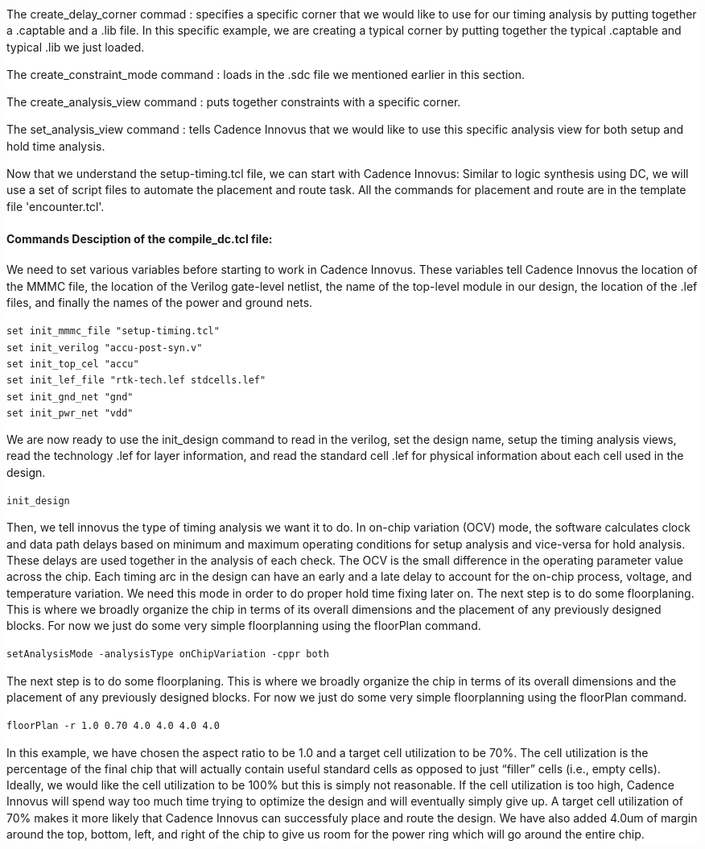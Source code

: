 The create_delay_corner commad : specifies a specific corner that we would like to use for our timing analysis by putting together a .captable and a .lib file. In this specific example, we are creating a typical corner by putting together the typical .captable and typical .lib we just loaded.

The create_constraint_mode command : loads in the .sdc file we mentioned earlier in this section. 

The create_analysis_view command : puts together constraints with a specific corner.  

The set_analysis_view command : tells Cadence Innovus that we would like to use this specific analysis view for both setup and hold time analysis.

Now that we understand the setup-timing.tcl file, we can start with Cadence Innovus:
Similar to logic synthesis using DC, we will use a set of script files to automate the placement and route task. All the commands for placement and route are in the template file 'encounter.tcl'.

#### Commands Desciption of the compile_dc.tcl file: 
We need to set various variables before starting to work in Cadence Innovus. These variables tell Cadence Innovus the location of the MMMC file, the location of the Verilog gate-level netlist, the name of the top-level module in our design, the location of the .lef files, and finally the names of the power and ground nets.
```
set init_mmmc_file "setup-timing.tcl"
set init_verilog "accu-post-syn.v"
set init_top_cel "accu"
set init_lef_file "rtk-tech.lef stdcells.lef"
set init_gnd_net "gnd"
set init_pwr_net "vdd"
```
We are now ready to use the init_design command to read in the verilog, set the design name, setup the timing analysis views, read the technology .lef for layer information, and read the standard cell .lef for physical information about each cell used in the design.
```
init_design
```
Then, we tell innovus the type of timing analysis we want it to do. In on-chip variation (OCV) mode, the software calculates clock and data path delays based on minimum and maximum operating conditions for setup analysis and vice-versa for hold analysis. These delays are used together in the analysis of each check. The OCV is the small difference in the operating parameter value across the chip. Each timing arc in the design can have an early and a late delay to account for the on-chip process, voltage, and temperature variation. We need this mode in order to do proper hold time fixing later on.
The next step is to do some floorplaning. This is where we broadly organize the chip in terms of its overall dimensions and the placement of any previously designed blocks. For now we just do some very simple floorplanning using the floorPlan command.
```
setAnalysisMode -analysisType onChipVariation -cppr both
```

The next step is to do some floorplaning. This is where we broadly organize the chip in terms of its overall dimensions and the placement of any previously designed blocks. For now we just do some very simple floorplanning using the floorPlan command.
```
floorPlan -r 1.0 0.70 4.0 4.0 4.0 4.0
```
In this example, we have chosen the aspect ratio to be 1.0 and a target cell utilization to be 70%. The cell utilization is the percentage of the final chip that will actually contain useful standard cells as opposed to just “filler” cells (i.e., empty cells). Ideally, we would like the cell utilization to be 100% but this is simply not reasonable. If the cell utilization is too high, Cadence Innovus will spend way too much time trying to optimize the design and will eventually simply give up. A target cell utilization of 70% makes it more likely that Cadence Innovus can successfuly place and route the design. We have also added 4.0um of margin around the top, bottom, left, and right of the chip to give us room for the power ring which will go around the entire chip.
